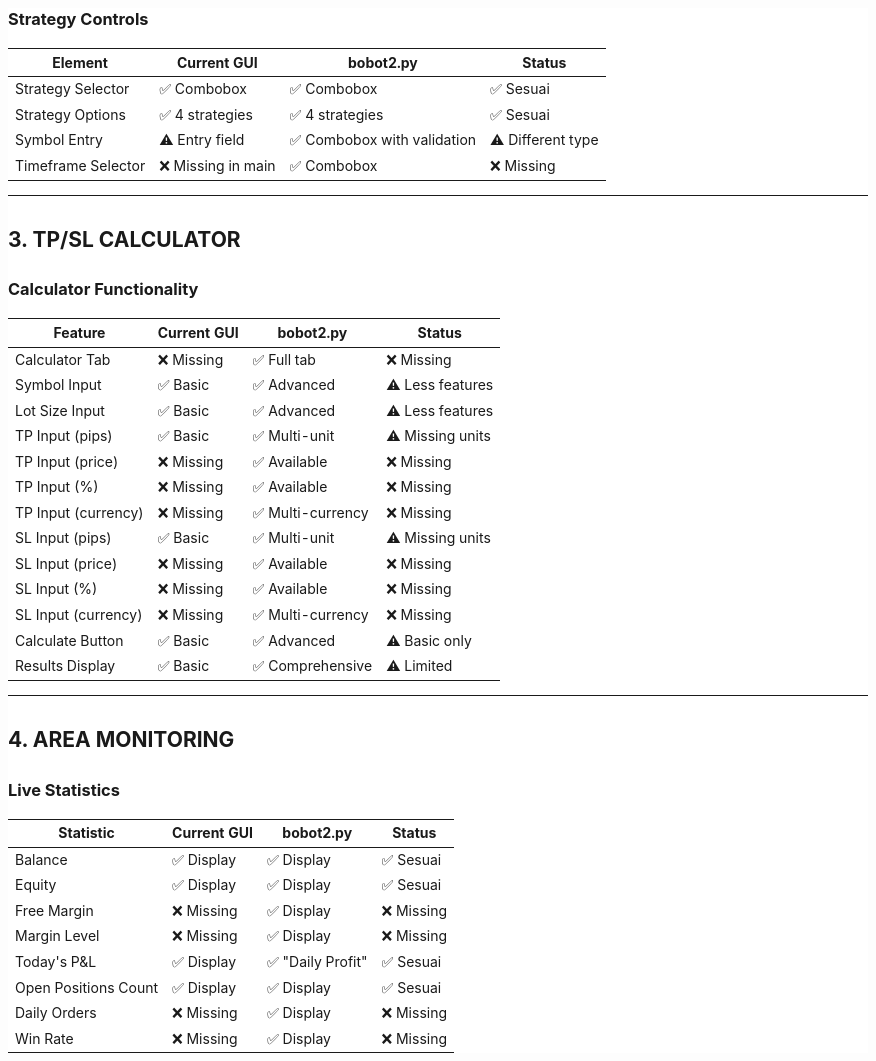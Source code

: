 ### Strategy Controls
| Element | Current GUI | bobot2.py | Status |
|---------|-------------|-----------|---------|
| Strategy Selector | ✅ Combobox | ✅ Combobox | ✅ Sesuai |
| Strategy Options | ✅ 4 strategies | ✅ 4 strategies | ✅ Sesuai |
| Symbol Entry | ⚠️ Entry field | ✅ Combobox with validation | ⚠️ Different type |
| Timeframe Selector | ❌ Missing in main | ✅ Combobox | ❌ Missing |

---

## 3. TP/SL CALCULATOR

### Calculator Functionality
| Feature | Current GUI | bobot2.py | Status |
|---------|-------------|-----------|---------|
| Calculator Tab | ❌ Missing | ✅ Full tab | ❌ Missing |
| Symbol Input | ✅ Basic | ✅ Advanced | ⚠️ Less features |
| Lot Size Input | ✅ Basic | ✅ Advanced | ⚠️ Less features |
| TP Input (pips) | ✅ Basic | ✅ Multi-unit | ⚠️ Missing units |
| TP Input (price) | ❌ Missing | ✅ Available | ❌ Missing |
| TP Input (%) | ❌ Missing | ✅ Available | ❌ Missing |
| TP Input (currency) | ❌ Missing | ✅ Multi-currency | ❌ Missing |
| SL Input (pips) | ✅ Basic | ✅ Multi-unit | ⚠️ Missing units |
| SL Input (price) | ❌ Missing | ✅ Available | ❌ Missing |
| SL Input (%) | ❌ Missing | ✅ Available | ❌ Missing |
| SL Input (currency) | ❌ Missing | ✅ Multi-currency | ❌ Missing |
| Calculate Button | ✅ Basic | ✅ Advanced | ⚠️ Basic only |
| Results Display | ✅ Basic | ✅ Comprehensive | ⚠️ Limited |

---

## 4. AREA MONITORING

### Live Statistics
| Statistic | Current GUI | bobot2.py | Status |
|-----------|-------------|-----------|---------|
| Balance | ✅ Display | ✅ Display | ✅ Sesuai |
| Equity | ✅ Display | ✅ Display | ✅ Sesuai |
| Free Margin | ❌ Missing | ✅ Display | ❌ Missing |
| Margin Level | ❌ Missing | ✅ Display | ❌ Missing |
| Today's P&L | ✅ Display | ✅ "Daily Profit" | ✅ Sesuai |
| Open Positions Count | ✅ Display | ✅ Display | ✅ Sesuai |
| Daily Orders | ❌ Missing | ✅ Display | ❌ Missing |
| Win Rate | ❌ Missing | ✅ Display | ❌ Missing |